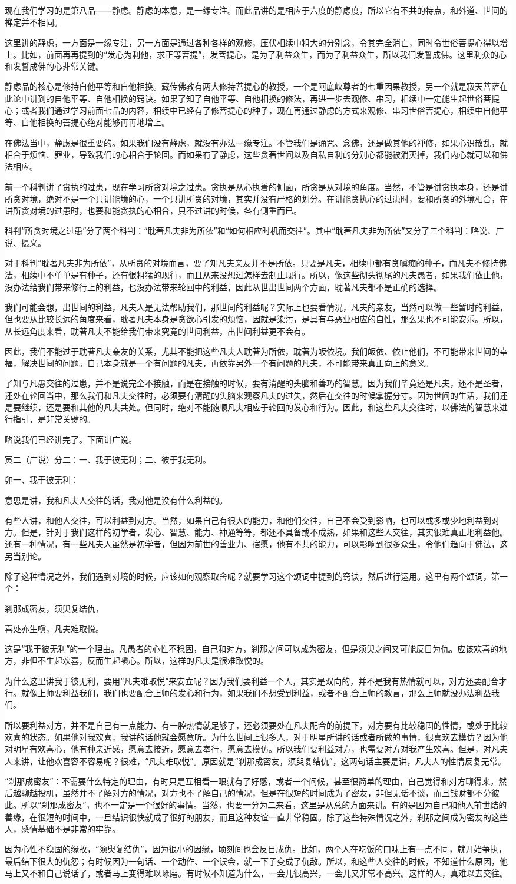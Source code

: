 现在我们学习的是第八品——静虑。静虑的本意，是一缘专注。而此品讲的是相应于六度的静虑度，所以它有不共的特点，和外道、世间的禅定并不相同。

这里讲的静虑，一方面是一缘专注，另一方面是通过各种各样的观修，压伏相续中粗大的分别念，令其完全消亡，同时令世俗菩提心得以增上。比如，前面再再提到的“发心为利他，求正等菩提”，发菩提心，是为了利益众生，而为了利益众生，所以我们发誓成佛。这里利众的心和发誓成佛的心非常关键。

静虑品的核心是修持自他平等和自他相换。藏传佛教有两大修持菩提心的教授，一个是阿底峡尊者的七重因果教授，另一个就是寂天菩萨在此论中讲到的自他平等、自他相换的窍诀。如果了知了自他平等、自他相换的修法，再进一步去观修、串习，相续中一定能生起世俗菩提心；或者我们通过学习前面七品的内容，相续中已经有了修菩提心的种子，现在再通过静虑的方式来观修、串习世俗菩提心，相续中自他平等、自他相换的菩提心绝对能够再再地增上。

在佛法当中，静虑是很重要的。如果我们没有静虑，就没有办法一缘专注。不管我们是诵咒、念佛，还是做其他的禅修，如果心识散乱，就相合于烦恼、罪业，导致我们的心相合于轮回。而如果有了静虑，这些贪著世间以及自私自利的分别心都能被消灭掉，我们内心就可以和佛法相应。

前一个科判讲了贪执的过患，现在学习所贪对境之过患。贪执是从心执着的侧面，所贪是从对境的角度。当然，不管是讲贪执本身，还是讲所贪对境，绝对不是一个只讲能境的心，一个只讲所贪的对境，其实并没有严格的划分。在讲能贪执心的过患时，要和所贪的外境相合，在讲所贪对境的过患时，也要和能贪执的心相合，只不过讲的时候，各有侧重而已。

科判“所贪对境之过患”分了两个科判：“耽著凡夫非为所依”和“如何相应时机而交往”。其中“耽著凡夫非为所依”又分了三个科判：略说、广说、摄义。

对于科判“耽著凡夫非为所依”，从所贪的对境而言，要了知凡夫亲友并不是所依。只要是凡夫，相续中都有贪嗔痴的种子，而凡夫不修持佛法，相续中不单单是有种子，还有很粗猛的现行，而且从来没想过怎样去制止现行。所以，像这些彻头彻尾的凡夫愚者，如果我们依止他，没办法给我们带来修行上的利益，也没办法带来轮回中的利益，因此从世出世间两个方面，耽著凡夫都不是正确的选择。

我们可能会想，出世间的利益，凡夫人是无法帮助我们，那世间的利益呢？实际上也要看情况，凡夫的亲友，当然可以做一些暂时的利益，但也要从比较长远的角度来看，耽著凡夫本身是贪欲心引发的烦恼，因就是染污，是具有与恶业相应的自性，那么果也不可能安乐。所以，从长远角度来看，耽著凡夫不能给我们带来究竟的世间利益，出世间利益更不会有。

因此，我们不能过于耽著凡夫亲友的关系，尤其不能把这些凡夫人耽著为所依，耽著为皈依境。我们皈依、依止他们，不可能带来世间的幸福，解决世间的问题。自己本身就是一个有问题的凡夫，再依靠另外一个有问题的凡夫，不可能带来真正向上的意义。

了知与凡愚交往的过患，并不是说完全不接触，而是在接触的时候，要有清醒的头脑和善巧的智慧。因为我们毕竟还是凡夫，还不是圣者，还处在轮回当中，那么我们和凡夫交往时，必须要有清醒的头脑来观察凡夫的过失，然后在交往的时候掌握分寸。因为世间的生活，我们还是要继续，还是要和其他的凡夫共处。但同时，绝对不能随顺凡夫相应于轮回的发心和行为。因此，和这些凡夫交往时，以佛法的智慧来进行指引，是非常关键的。

略说我们已经讲完了。下面讲广说。

寅二（广说）分二：一、我于彼无利；二、彼于我无利。

卯一、我于彼无利：

意思是讲，我和凡夫人交往的话，我对他是没有什么利益的。

有些人讲，和他人交往，可以利益到对方。当然，如果自己有很大的能力，和他们交往，自己不会受到影响，也可以或多或少地利益到对方。但是，针对于我们这样的初学者，发心、智慧、能力、神通等等，都还不具备或不成熟，如果和这些人交往，其实很难真正地利益他。还有一种情况，有一些凡夫人虽然是初学者，但因为前世的善业力、宿愿，他有不共的能力，可以影响到很多众生，令他们趋向于佛法，这另当别论。

除了这种情况之外，我们遇到对境的时候，应该如何观察取舍呢？就要学习这个颂词中提到的窍诀，然后进行运用。这里有两个颂词，第一个：

刹那成密友，须臾复结仇，

喜处亦生嗔，凡夫难取悦。

这是“我于彼无利”的一个理由。凡愚者的心性不稳固，自己和对方，刹那之间可以成为密友，但是须臾之间又可能反目为仇。应该欢喜的地方，非但不生起欢喜，反而生起嗔心。所以，这样的凡夫是很难取悦的。

为什么这里讲我于彼无利，要用“凡夫难取悦”来安立呢？因为我们要利益一个人，其实是双向的，并不是我有热情就可以，对方还要配合才行。就像上师要利益我们，我们也要配合上师的发心和行为，如果我们不想受到利益，或者不配合上师的教言，那么上师就没办法利益我们。

所以要利益对方，并不是自己有一点能力、有一腔热情就足够了，还必须要处在凡夫配合的前提下，对方要有比较稳固的性情，或处于比较欢喜的状态。如果他对我欢喜，我讲的话他就会愿意听。为什么世间上很多人，对于明星所讲的话或者所做的事情，很喜欢去模仿？因为他对明星有欢喜心，他有种亲近感，愿意去接近，愿意去奉行，愿意去模仿。所以我们要利益对方，也需要对方对我产生欢喜。但是，对凡夫人来讲，让他欢喜容不容易呢？很难，“凡夫难取悦”。原因就是“刹那成密友，须臾复结仇”，这两句话主要是讲，凡夫人的性情反复无常。

“刹那成密友”：不需要什么特定的理由，有时只是互相看一眼就有了好感，或者一个问候，甚至很简单的理由，自己觉得和对方聊得来，然后越聊越投机，虽然并不了解对方的情况，对方也不了解自己的情况，但是在很短的时间成为了密友，非但无话不谈，而且钱财都不分彼此。所以“刹那成密友”，也不一定是一个很好的事情。当然，也要一分为二来看，这里是从总的方面来讲。有的是因为自己和他人前世结的善缘，在很短的时间中，一旦结识很快就成了很好的朋友，而且这种友谊一直非常稳固。除了这些特殊情况之外，刹那之间成为密友的这些人，感情基础不是非常的牢靠。

因为心性不稳固的缘故，“须臾复结仇”，因为很小的因缘，顷刻间也会反目成仇。比如，两个人在吃饭的口味上有一点不同，就开始争执，最后结下很大的仇怨；有时候因为一句话、一个动作、一个误会，就一下子变成了仇敌。所以，和这些人交往的时候，不知道什么原因，他马上又不和自己说话了，或者马上变得难以琢磨。有时候不知道为什么，一会儿很高兴，一会儿又非常不高兴。这样的人，真难以去交往。
